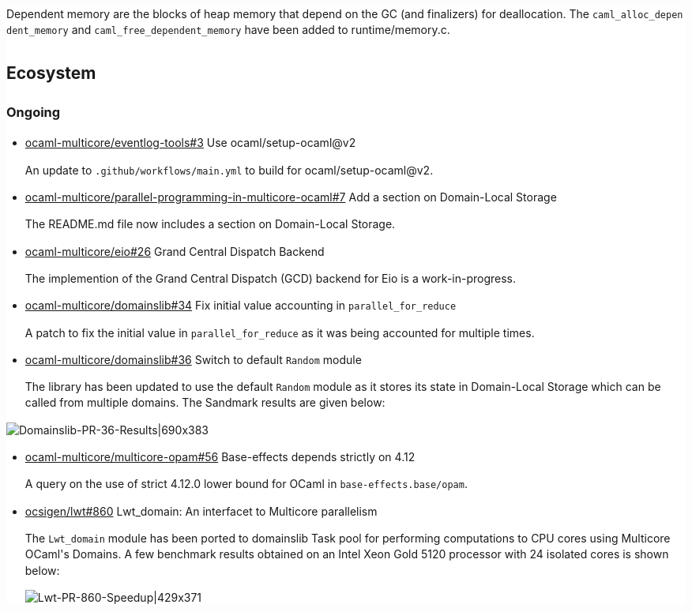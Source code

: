   Dependent memory are the blocks of heap memory that depend on the GC
  (and finalizers) for deallocation. The `caml_alloc_dependent_memory`
  and `caml_free_dependent_memory` have been added to
  runtime/memory.c.

## Ecosystem

### Ongoing

* [ocaml-multicore/eventlog-tools#3](https://github.com/ocaml-multicore/eventlog-tools/pull/3)
  Use ocaml/setup-ocaml@v2

  An update to `.github/workflows/main.yml` to build for
  ocaml/setup-ocaml@v2.

* [ocaml-multicore/parallel-programming-in-multicore-ocaml#7](https://github.com/ocaml-multicore/parallel-programming-in-multicore-ocaml/pull/7)
  Add a section on Domain-Local Storage

  The README.md file now includes a section on Domain-Local Storage.

* [ocaml-multicore/eio#26](https://github.com/ocaml-multicore/eio/pull/26)
  Grand Central Dispatch Backend

  The implemention of the Grand Central Dispatch (GCD) backend for Eio
  is a work-in-progress.

* [ocaml-multicore/domainslib#34](https://github.com/ocaml-multicore/domainslib/pull/34)
  Fix initial value accounting in `parallel_for_reduce`

  A patch to fix the initial value in `parallel_for_reduce` as it was
  being accounted for multiple times.

* [ocaml-multicore/domainslib#36](https://github.com/ocaml-multicore/domainslib/pull/36)
  Switch to default `Random` module

  The library has been updated to use the default `Random` module as
  it stores its state in Domain-Local Storage which can be called from
  multiple domains. The Sandmark results are given below:

![Domainslib-PR-36-Results|690x383](https://discuss.ocaml.org/uploads/short-url/m1XhWfU6igtUJdkIZPRn6LdJlJK.png)

* [ocaml-multicore/multicore-opam#56](https://github.com/ocaml-multicore/multicore-opam/issues/56)
  Base-effects depends strictly on 4.12

  A query on the use of strict 4.12.0 lower bound for OCaml in
  `base-effects.base/opam`.

* [ocsigen/lwt#860](https://github.com/ocsigen/lwt/pull/860)
  Lwt_domain: An interfacet to Multicore parallelism

  The `Lwt_domain` module has been ported to domainslib Task pool for
  performing computations to CPU cores using Multicore OCaml's
  Domains. A few benchmark results obtained on an Intel Xeon Gold 5120
  processor with 24 isolated cores is shown below:

  ![Lwt-PR-860-Speedup|429x371](https://discuss.ocaml.org/uploads/short-url/4iWKqRUh3abAAa1t8cgML8bzYrc.png)
